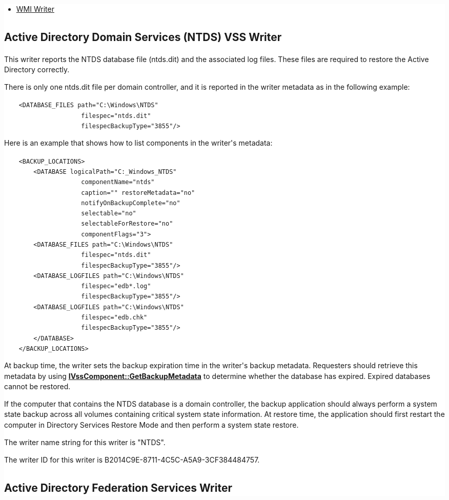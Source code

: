 -   [WMI Writer](#wmi-writer)

## Active Directory Domain Services (NTDS) VSS Writer

This writer reports the NTDS database file (ntds.dit) and the associated log files. These files are required to restore the Active Directory correctly.

There is only one ntds.dit file per domain controller, and it is reported in the writer metadata as in the following example:

``` syntax
    <DATABASE_FILES path="C:\Windows\NTDS" 
                     filespec="ntds.dit" 
                     filespecBackupType="3855"/>
```

Here is an example that shows how to list components in the writer's metadata:

``` syntax
    <BACKUP_LOCATIONS>
        <DATABASE logicalPath="C:_Windows_NTDS" 
                     componentName="ntds" 
                     caption="" restoreMetadata="no" 
                     notifyOnBackupComplete="no" 
                     selectable="no" 
                     selectableForRestore="no" 
                     componentFlags="3">
        <DATABASE_FILES path="C:\Windows\NTDS" 
                     filespec="ntds.dit" 
                     filespecBackupType="3855"/>
        <DATABASE_LOGFILES path="C:\Windows\NTDS" 
                     filespec="edb*.log" 
                     filespecBackupType="3855"/> 
        <DATABASE_LOGFILES path="C:\Windows\NTDS" 
                     filespec="edb.chk" 
                     filespecBackupType="3855"/>
        </DATABASE>
    </BACKUP_LOCATIONS>
```

At backup time, the writer sets the backup expiration time in the writer's backup metadata. Requesters should retrieve this metadata by using [**IVssComponent::GetBackupMetadata**](/windows/desktop/api/VsWriter/nf-vswriter-ivsscomponent-getbackupmetadata) to determine whether the database has expired. Expired databases cannot be restored.

If the computer that contains the NTDS database is a domain controller, the backup application should always perform a system state backup across all volumes containing critical system state information. At restore time, the application should first restart the computer in Directory Services Restore Mode and then perform a system state restore.

The writer name string for this writer is "NTDS".

The writer ID for this writer is B2014C9E-8711-4C5C-A5A9-3CF384484757.

## Active Directory Federation Services Writer
